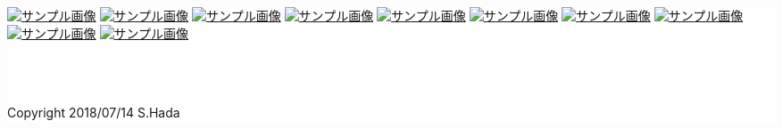 <a href="No02.JPG" data-lightbox="abc"><img src="No02.JPG" alt="サンプル画像" width="180" /></a>
<a href="No03.JPG" data-lightbox="abc"><img src="No03.JPG" alt="サンプル画像" width="180" /></a>
<a href="No04.jpg" data-lightbox="abc"><img src="No04.jpg" alt="サンプル画像" width="180" /></a>
<a href="No05.JPG" data-lightbox="abc"><img src="No05.JPG" alt="サンプル画像" width="300" /></a>
<a href="No06.JPG" data-lightbox="abc"><img src="No06.JPG" alt="サンプル画像" width="360" /></a>
<a href="No08.jpg" data-lightbox="abc"><img src="No08.jpg" alt="サンプル画像" width="180" /></a>
<a href="No09.jpg" data-lightbox="abc"><img src="No09.jpg" alt="サンプル画像" width="180" /></a>
<a href="20180730_No01.jpg" data-lightbox="abc"><img src="20180730_No01.jpg" alt="サンプル画像" width="200" /></a>
<a href="No07.jpg" data-lightbox="abc"><img src="No07.jpg" alt="サンプル画像" width="1800" /></a>
<a href="S_29327372.jpg" data-lightbox="abc"><img src="S_29327372.jpg" alt="サンプル画像" width="1800" /></a>
</div>

<br><br>
<script src="https://code.jquery.com/jquery-1.12.4.min.js" type="text/javascript"></script>
<script src="https://cdnjs.cloudflare.com/ajax/libs/lightbox2/2.7.1/js/lightbox.min.js" type="text/javascript"></script>

<script type='text/javascript' src='https://torokoid.github.io/shiba/jquery.js?ver=1.12.4'></script>
<script src="https://torokoid.github.io/shiba/jquery.goup.min.js"></script>
<script src="https://torokoid.github.io/shiba/my.js"></script> 


 <footer>
 <span class="white">Copyright 2018/07/14 S.Hada</span>
 </footer>
